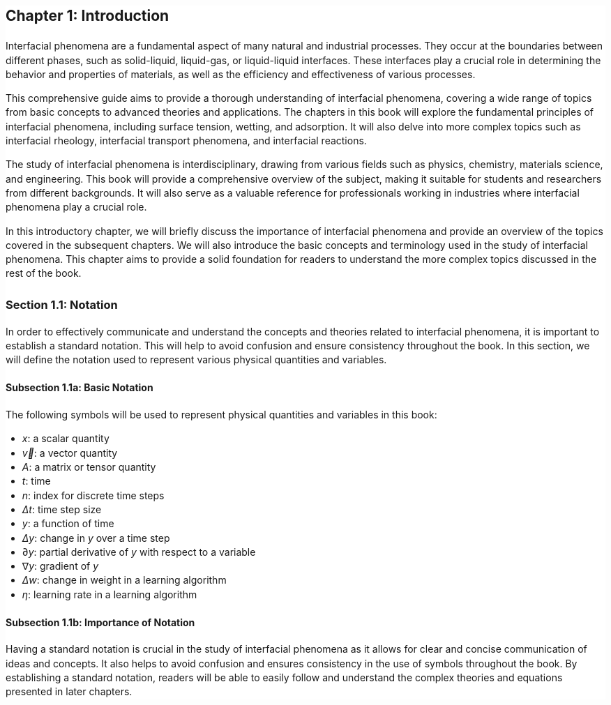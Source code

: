 
## Chapter 1: Introduction

Interfacial phenomena are a fundamental aspect of many natural and industrial processes. They occur at the boundaries between different phases, such as solid-liquid, liquid-gas, or liquid-liquid interfaces. These interfaces play a crucial role in determining the behavior and properties of materials, as well as the efficiency and effectiveness of various processes.

This comprehensive guide aims to provide a thorough understanding of interfacial phenomena, covering a wide range of topics from basic concepts to advanced theories and applications. The chapters in this book will explore the fundamental principles of interfacial phenomena, including surface tension, wetting, and adsorption. It will also delve into more complex topics such as interfacial rheology, interfacial transport phenomena, and interfacial reactions.

The study of interfacial phenomena is interdisciplinary, drawing from various fields such as physics, chemistry, materials science, and engineering. This book will provide a comprehensive overview of the subject, making it suitable for students and researchers from different backgrounds. It will also serve as a valuable reference for professionals working in industries where interfacial phenomena play a crucial role.

In this introductory chapter, we will briefly discuss the importance of interfacial phenomena and provide an overview of the topics covered in the subsequent chapters. We will also introduce the basic concepts and terminology used in the study of interfacial phenomena. This chapter aims to provide a solid foundation for readers to understand the more complex topics discussed in the rest of the book.

### Section 1.1: Notation

In order to effectively communicate and understand the concepts and theories related to interfacial phenomena, it is important to establish a standard notation. This will help to avoid confusion and ensure consistency throughout the book. In this section, we will define the notation used to represent various physical quantities and variables.

#### Subsection 1.1a: Basic Notation

The following symbols will be used to represent physical quantities and variables in this book:

- $x$: a scalar quantity
- $\vec{v}$: a vector quantity
- $A$: a matrix or tensor quantity
- $t$: time
- $n$: index for discrete time steps
- $\Delta t$: time step size
- $y$: a function of time
- $\Delta y$: change in $y$ over a time step
- $\partial y$: partial derivative of $y$ with respect to a variable
- $\nabla y$: gradient of $y$
- $\Delta w$: change in weight in a learning algorithm
- $\eta$: learning rate in a learning algorithm

#### Subsection 1.1b: Importance of Notation

Having a standard notation is crucial in the study of interfacial phenomena as it allows for clear and concise communication of ideas and concepts. It also helps to avoid confusion and ensures consistency in the use of symbols throughout the book. By establishing a standard notation, readers will be able to easily follow and understand the complex theories and equations presented in later chapters.
